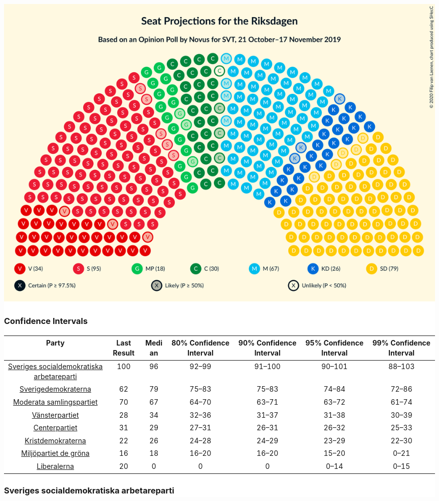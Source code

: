 ![Graph with seating plan not yet produced](2019-11-17-Novus-seating-plan.png "Seating Plan")

### Confidence Intervals

| Party | Last Result | Median | 80% Confidence Interval | 90% Confidence Interval | 95% Confidence Interval | 99% Confidence Interval |
|:-----:|:-----------:|:------:|:-----------------------:|:-----------------------:|:-----------------------:|:-----------------------:|
| <a href="#sveriges-socialdemokratiska-arbetareparti">Sveriges socialdemokratiska arbetareparti</a> | 100 | 96 | 92–99 |91–100 |90–101 |88–103 |
| <a href="#sverigedemokraterna">Sverigedemokraterna</a> | 62 | 79 | 75–83 |75–83 |74–84 |72–86 |
| <a href="#moderata-samlingspartiet">Moderata samlingspartiet</a> | 70 | 67 | 64–70 |63–71 |63–72 |61–74 |
| <a href="#vänsterpartiet">Vänsterpartiet</a> | 28 | 34 | 32–36 |31–37 |31–38 |30–39 |
| <a href="#centerpartiet">Centerpartiet</a> | 31 | 29 | 27–31 |26–31 |26–32 |25–33 |
| <a href="#kristdemokraterna">Kristdemokraterna</a> | 22 | 26 | 24–28 |24–29 |23–29 |22–30 |
| <a href="#miljöpartiet-de-gröna">Miljöpartiet de gröna</a> | 16 | 18 | 16–20 |16–20 |15–20 |0–21 |
| <a href="#liberalerna">Liberalerna</a> | 20 | 0 | 0 |0 |0–14 |0–15 |

### Sveriges socialdemokratiska arbetareparti
